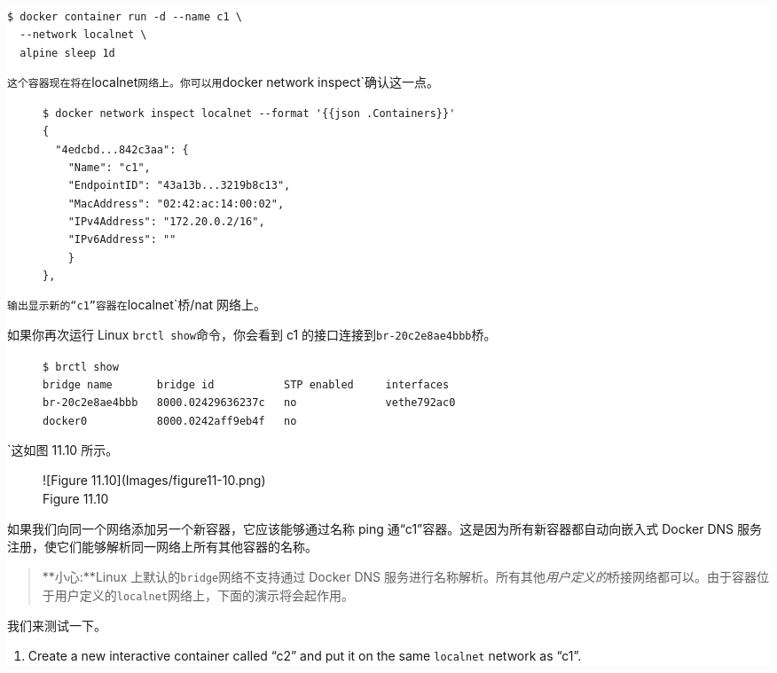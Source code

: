 ```
$ docker container run -d --name c1 \
  --network localnet \
  alpine sleep 1d 
```

</figure>

 `这个容器现在将在`localnet`网络上。你可以用`docker network inspect`确认这一点。

<figure class="code" dir="ltr">

```
$ docker network inspect localnet --format '{{json .Containers}}'
{
  "4edcbd...842c3aa": {
    "Name": "c1",
    "EndpointID": "43a13b...3219b8c13",
    "MacAddress": "02:42:ac:14:00:02",
    "IPv4Address": "172.20.0.2/16",
    "IPv6Address": ""
    }
}, 
```

</figure>

 `输出显示新的“c1”容器在`localnet`桥/nat 网络上。

如果你再次运行 Linux `brctl show`命令，你会看到 c1 的接口连接到`br-20c2e8ae4bbb`桥。

<figure class="code" dir="ltr">

```
$ brctl show
bridge name       bridge id           STP enabled     interfaces
br-20c2e8ae4bbb   8000.02429636237c   no              vethe792ac0
docker0           8000.0242aff9eb4f   no 
```

</figure>

 `这如图 11.10 所示。

<figure class="image" style="width: 396px">![Figure 11.10](Images/figure11-10.png)

<figcaption>Figure 11.10</figcaption>

</figure>

如果我们向同一个网络添加另一个新容器，它应该能够通过名称 ping 通“c1”容器。这是因为所有新容器都自动向嵌入式 Docker DNS 服务注册，使它们能够解析同一网络上所有其他容器的名称。

> **小心:**Linux 上默认的`bridge`网络不支持通过 Docker DNS 服务进行名称解析。所有其他*用户定义的*桥接网络都可以。由于容器位于用户定义的`localnet`网络上，下面的演示将会起作用。

我们来测试一下。

1.  Create a new interactive container called “c2” and put it on the same `localnet` network as “c1”.

    <figure class="code" dir="ltr">

